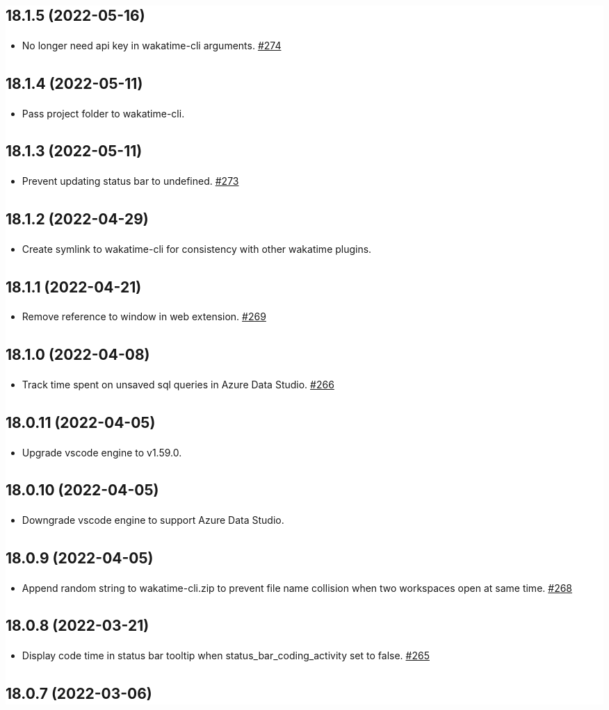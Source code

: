 ## 18.1.5 (2022-05-16)

- No longer need api key in wakatime-cli arguments.
  [#274](https://github.com/wakatime/vscode-wakatime/issues/274)

## 18.1.4 (2022-05-11)

- Pass project folder to wakatime-cli.

## 18.1.3 (2022-05-11)

- Prevent updating status bar to undefined.
  [#273](https://github.com/wakatime/vscode-wakatime/issues/273)

## 18.1.2 (2022-04-29)

- Create symlink to wakatime-cli for consistency with other wakatime plugins.

## 18.1.1 (2022-04-21)

- Remove reference to window in web extension.
  [#269](https://github.com/wakatime/vscode-wakatime/issues/269)

## 18.1.0 (2022-04-08)

- Track time spent on unsaved sql queries in Azure Data Studio.
  [#266](https://github.com/wakatime/vscode-wakatime/issues/266)

## 18.0.11 (2022-04-05)

- Upgrade vscode engine to v1.59.0.

## 18.0.10 (2022-04-05)

- Downgrade vscode engine to support Azure Data Studio.

## 18.0.9 (2022-04-05)

- Append random string to wakatime-cli.zip to prevent file name collision when two workspaces open at same time.
  [#268](https://github.com/wakatime/vscode-wakatime/issues/268)

## 18.0.8 (2022-03-21)

- Display code time in status bar tooltip when status_bar_coding_activity set to false.
  [#265](https://github.com/wakatime/vscode-wakatime/issues/265)

## 18.0.7 (2022-03-06)
